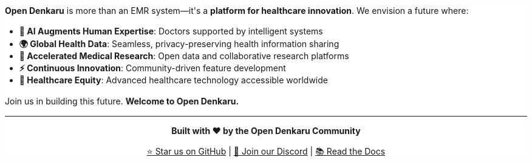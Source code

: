 **Open Denkaru** is more than an EMR system—it's a **platform for healthcare innovation**. We envision a future where:

- **🤖 AI Augments Human Expertise**: Doctors supported by intelligent systems
- **🌍 Global Health Data**: Seamless, privacy-preserving health information sharing
- **🔬 Accelerated Medical Research**: Open data and collaborative research platforms
- **⚡ Continuous Innovation**: Community-driven feature development
- **🌈 Healthcare Equity**: Advanced healthcare technology accessible worldwide

Join us in building this future. **Welcome to Open Denkaru.**

---

<div align="center">

**Built with ❤️ by the Open Denkaru Community**

[⭐ Star us on GitHub](https://github.com/your-org/open-denkaru) | [💬 Join our Discord](https://discord.gg/open-denkaru) | [📚 Read the Docs](https://docs.open-denkaru.org)

</div>